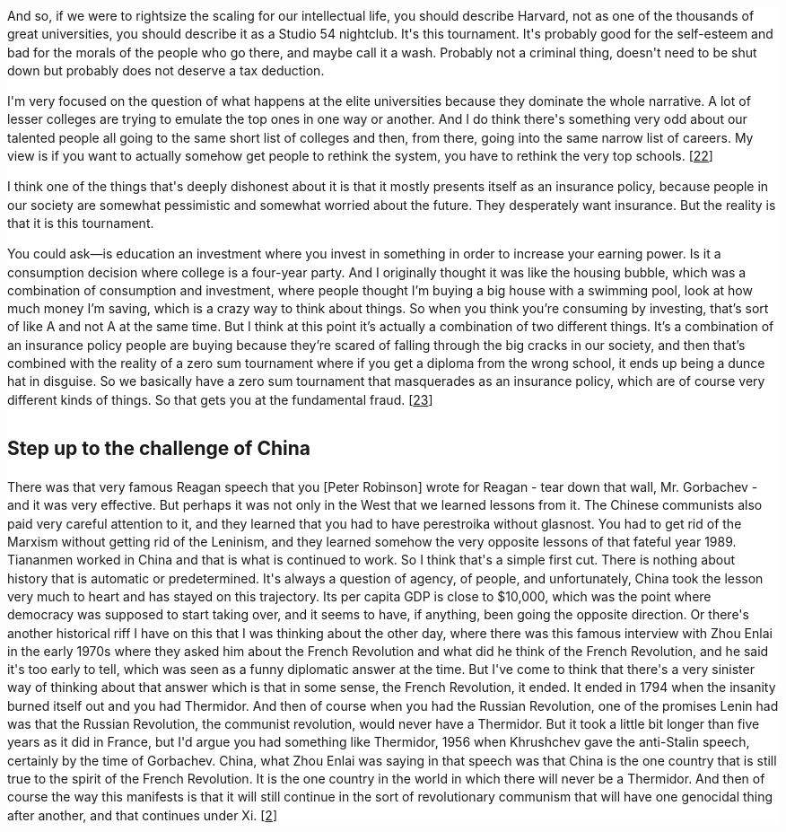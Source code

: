 And so, if we were to rightsize the scaling for our intellectual life, you should describe Harvard, not as one of the thousands of great universities, you should describe it as a Studio 54 nightclub. It's this tournament. It's probably good for the self-esteem and bad for the morals of the people who go there, and maybe call it a wash. Probably not a criminal thing, doesn't need to be shut down but probably does not deserve a tax deduction.

I'm very focused on the question of what happens at the elite universities because they dominate the whole narrative. A lot of lesser colleges are trying to emulate the top ones in one way or another. And I do think there's something very odd about our talented people all going to the same short list of colleges and then, from there, going into the same narrow list of careers. My view is if you want to actually somehow get people to rethink the system, you have to rethink the very top schools. \[[22](https://www.vox.com/2014/11/14/7213833/peter-thiel-palantir-paypal)]

I think one of the things that's deeply dishonest about it is that it mostly presents itself as an insurance policy, because people in our society are somewhat pessimistic and somewhat worried about the future. They desperately want insurance. But the reality is that it is this tournament.

You could ask—is education an investment where you invest in something in order to increase your earning power. Is it a consumption decision where college is a four-year party. And I originally thought it was like the housing bubble, which was a combination of consumption and investment, where people thought I’m buying a big house with a swimming pool, look at how much money I’m saving, which is a crazy way to think about things. So when you think you’re consuming by investing, that’s sort of like A and not A at the same time. But I think at this point it’s actually a combination of two different things. It’s a combination of an insurance policy people are buying because they’re scared of falling through the big cracks in our society, and then that’s combined with the reality of a zero sum tournament where if you get a diploma from the wrong school, it ends up being a dunce hat in disguise. So we basically have a zero sum tournament that masquerades as an insurance policy, which are of course very different kinds of things. So that gets you at the fundamental fraud. \[[23](https://www.independent.org/events/transcript.asp?id=165)]

## Step up to the challenge of China
There was that very famous Reagan speech that you [Peter Robinson] wrote for Reagan - tear down that wall, Mr. Gorbachev - and it was very effective. But perhaps it was not only in the West that we learned lessons from it. The Chinese communists also paid very careful attention to it, and they learned that you had to have perestroika without glasnost. You had to get rid of the Marxism without getting rid of the Leninism, and they learned somehow the very opposite lessons of that fateful year 1989. Tiananmen worked in China and that is what is continued to work. So I think that's a simple first cut. There is nothing about history that is automatic or predetermined. It's always a question of agency, of people, and unfortunately, China took the lesson very much to heart and has stayed on this trajectory. Its per capita GDP is close to $10,000, which was the point where democracy was supposed to start taking over, and it seems to have, if anything, been going the opposite direction. Or there's another historical riff I have on this that I was thinking about the other day, where there was this famous interview with Zhou Enlai in the early 1970s where they asked him about the French Revolution and what did he think of the French Revolution, and he said it's too early to tell, which was seen as a funny diplomatic answer at the time. But I've come to think that there's a very sinister way of thinking about that answer which is that in some sense, the French Revolution, it ended. It ended in 1794 when the insanity burned itself out and you had Thermidor. And then of course when you had the Russian Revolution, one of the promises Lenin had was that the Russian Revolution, the communist revolution, would never have a Thermidor. But it took a little bit longer than five years as it did in France, but I'd argue you had something like Thermidor, 1956 when Khrushchev gave the anti-Stalin speech, certainly by the time of Gorbachev. China, what Zhou Enlai was saying in that speech was that China is the one country that is still true to the spirit of the French Revolution. It is the one country in the world in which there will never be a Thermidor. And then of course the way this manifests is that it will still continue in the sort of revolutionary communism that will have one genocidal thing after another, and that continues under Xi. \[[2](https://www.hoover.org/research/peter-thiel-transcript)]
